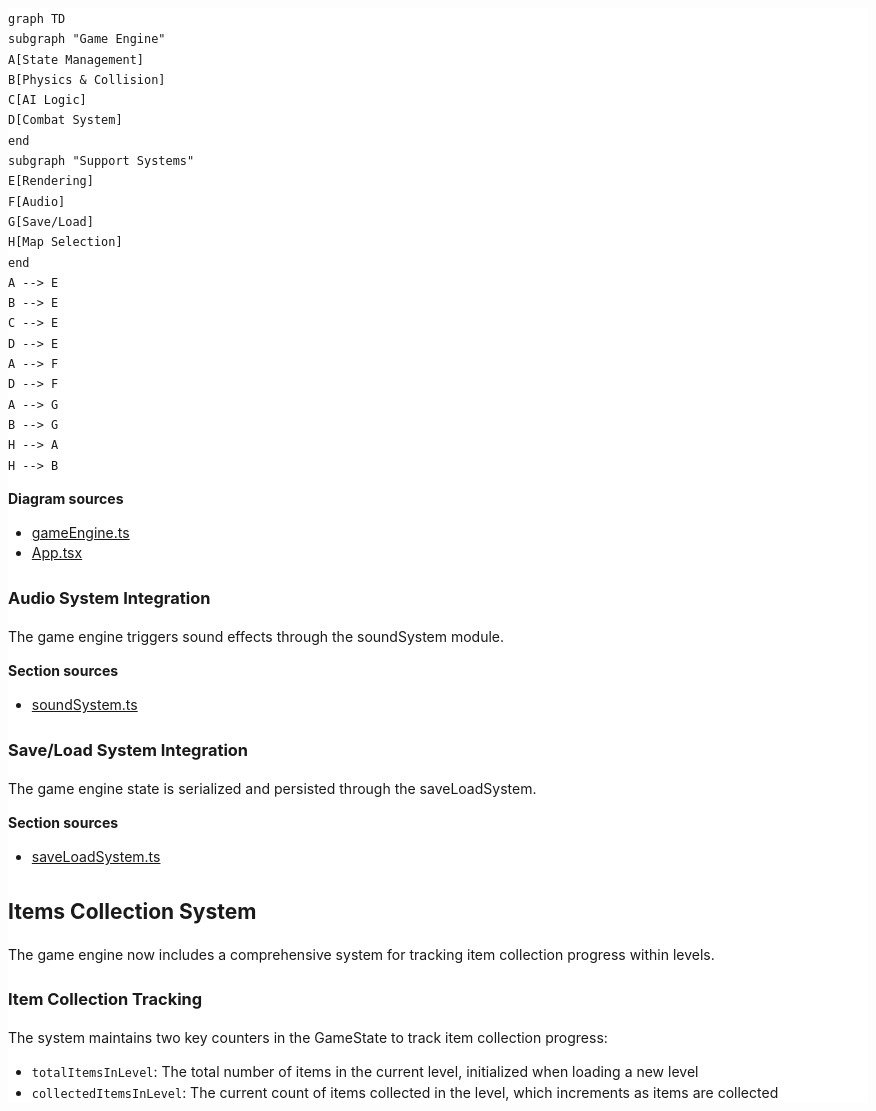 ```mermaid
graph TD
subgraph "Game Engine"
A[State Management]
B[Physics & Collision]
C[AI Logic]
D[Combat System]
end
subgraph "Support Systems"
E[Rendering]
F[Audio]
G[Save/Load]
H[Map Selection]
end
A --> E
B --> E
C --> E
D --> E
A --> F
D --> F
A --> G
B --> G
H --> A
H --> B
```

**Diagram sources**
- [gameEngine.ts](file://src/gameEngine.ts#L1-L710)
- [App.tsx](file://src/App.tsx#L1-L800)

### Audio System Integration
The game engine triggers sound effects through the soundSystem module.

**Section sources**
- [soundSystem.ts](file://src/soundSystem.ts#L126-L126)

### Save/Load System Integration
The game engine state is serialized and persisted through the saveLoadSystem.

**Section sources**
- [saveLoadSystem.ts](file://src/saveLoadSystem.ts#L1-L65)

## Items Collection System
The game engine now includes a comprehensive system for tracking item collection progress within levels.

### Item Collection Tracking
The system maintains two key counters in the GameState to track item collection progress:
- `totalItemsInLevel`: The total number of items in the current level, initialized when loading a new level
- `collectedItemsInLevel`: The current count of items collected in the level, which increments as items are collected
